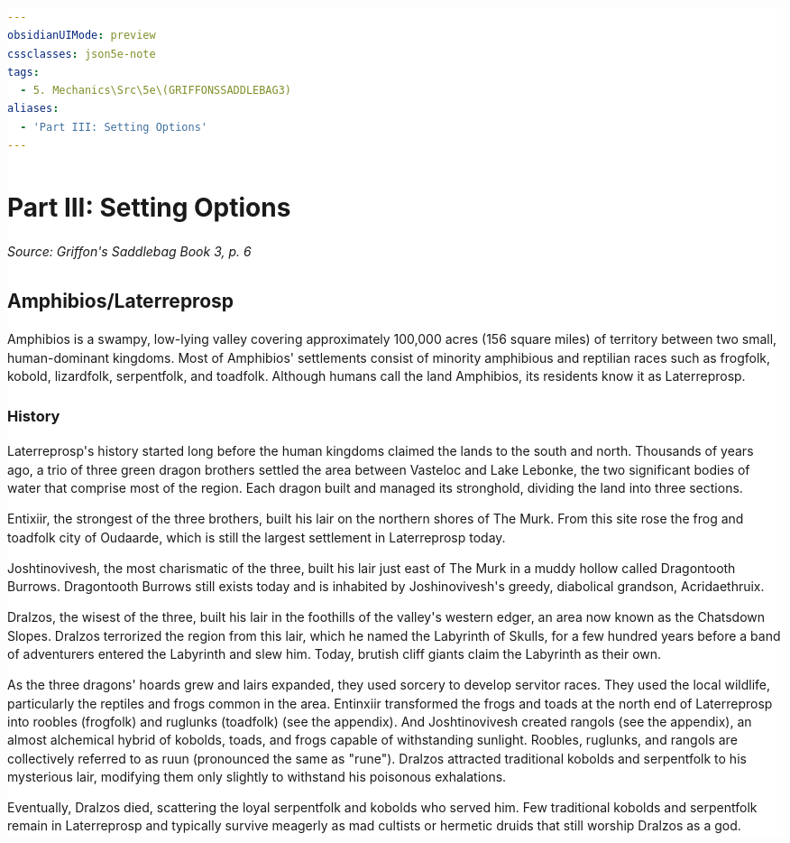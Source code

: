 ```yaml
---
obsidianUIMode: preview
cssclasses: json5e-note
tags:
  - 5. Mechanics\Src\5e\(GRIFFONSSADDLEBAG3)
aliases:
  - 'Part III: Setting Options'
---
```

# Part III: Setting Options
*Source: Griffon's Saddlebag Book 3, p. 6* 

## Amphibios/Laterreprosp

Amphibios is a swampy, low-lying valley covering approximately 100,000 acres (156 square miles) of territory between two small, human-dominant kingdoms. Most of Amphibios' settlements consist of minority amphibious and reptilian races such as frogfolk, kobold, lizardfolk, serpentfolk, and toadfolk. Although humans call the land Amphibios, its residents know it as Laterreprosp.

### History

Laterreprosp's history started long before the human kingdoms claimed the lands to the south and north. Thousands of years ago, a trio of three green dragon brothers settled the area between Vasteloc and Lake Lebonke, the two significant bodies of water that comprise most of the region. Each dragon built and managed its stronghold, dividing the land into three sections.

Entixiir, the strongest of the three brothers, built his lair on the northern shores of The Murk. From this site rose the frog and toadfolk city of Oudaarde, which is still the largest settlement in Laterreprosp today.

Joshtinovivesh, the most charismatic of the three, built his lair just east of The Murk in a muddy hollow called Dragontooth Burrows. Dragontooth Burrows still exists today and is inhabited by Joshinovivesh's greedy, diabolical grandson, Acridaethruix.

Dralzos, the wisest of the three, built his lair in the foothills of the valley's western edger, an area now known as the Chatsdown Slopes. Dralzos terrorized the region from this lair, which he named the Labyrinth of Skulls, for a few hundred years before a band of adventurers entered the Labyrinth and slew him. Today, brutish cliff giants claim the Labyrinth as their own.

As the three dragons' hoards grew and lairs expanded, they used sorcery to develop servitor races. They used the local wildlife, particularly the reptiles and frogs common in the area. Entinxiir transformed the frogs and toads at the north end of Laterreprosp into roobles (frogfolk) and ruglunks (toadfolk) (see the appendix). And Joshtinovivesh created rangols (see the appendix), an almost alchemical hybrid of kobolds, toads, and frogs capable of withstanding sunlight. Roobles, ruglunks, and rangols are collectively referred to as ruun (pronounced the same as "rune"). Dralzos attracted traditional kobolds and serpentfolk to his mysterious lair, modifying them only slightly to withstand his poisonous exhalations.

Eventually, Dralzos died, scattering the loyal serpentfolk and kobolds who served him. Few traditional kobolds and serpentfolk remain in Laterreprosp and typically survive meagerly as mad cultists or hermetic druids that still worship Dralzos as a god.

